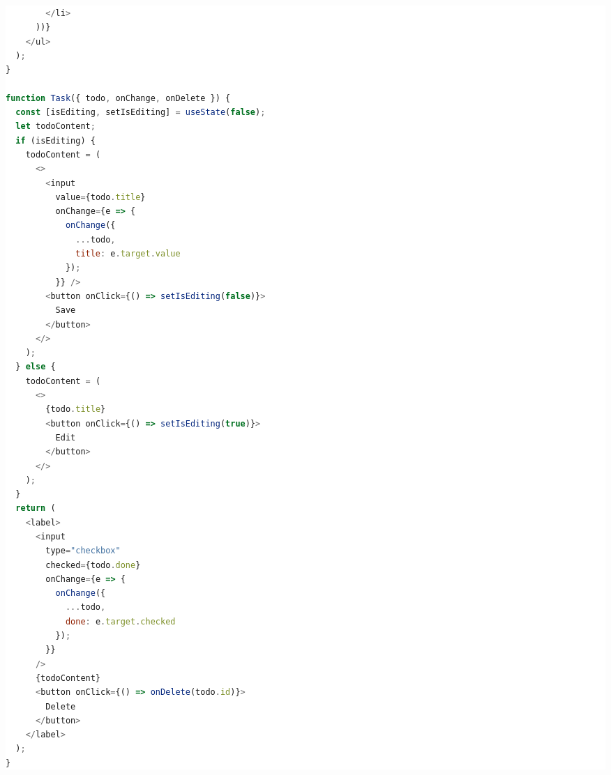 ```js TaskList.js
        </li>
      ))}
    </ul>
  );
}

function Task({ todo, onChange, onDelete }) {
  const [isEditing, setIsEditing] = useState(false);
  let todoContent;
  if (isEditing) {
    todoContent = (
      <>
        <input
          value={todo.title}
          onChange={e => {
            onChange({
              ...todo,
              title: e.target.value
            });
          }} />
        <button onClick={() => setIsEditing(false)}>
          Save
        </button>
      </>
    );
  } else {
    todoContent = (
      <>
        {todo.title}
        <button onClick={() => setIsEditing(true)}>
          Edit
        </button>
      </>
    );
  }
  return (
    <label>
      <input
        type="checkbox"
        checked={todo.done}
        onChange={e => {
          onChange({
            ...todo,
            done: e.target.checked
          });
        }}
      />
      {todoContent}
      <button onClick={() => onDelete(todo.id)}>
        Delete
      </button>
    </label>
  );
}
```

